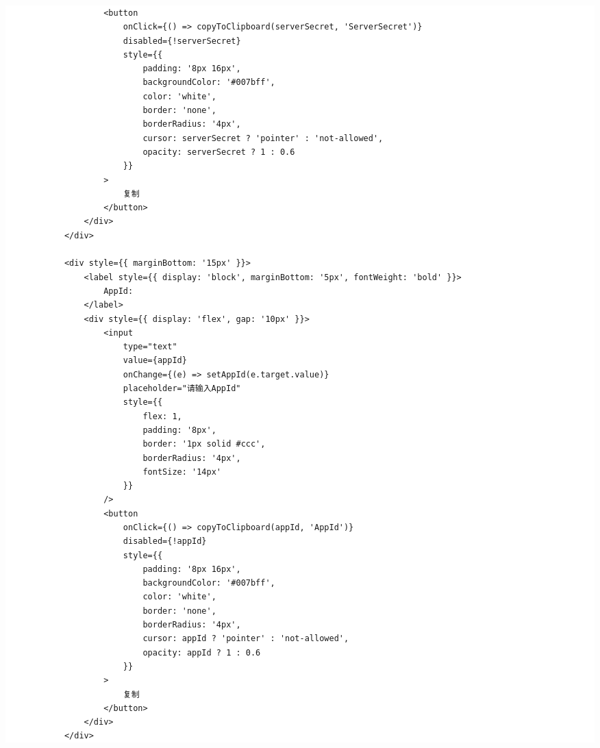                         <button
                            onClick={() => copyToClipboard(serverSecret, 'ServerSecret')}
                            disabled={!serverSecret}
                            style={{
                                padding: '8px 16px',
                                backgroundColor: '#007bff',
                                color: 'white',
                                border: 'none',
                                borderRadius: '4px',
                                cursor: serverSecret ? 'pointer' : 'not-allowed',
                                opacity: serverSecret ? 1 : 0.6
                            }}
                        >
                            复制
                        </button>
                    </div>
                </div>

                <div style={{ marginBottom: '15px' }}>
                    <label style={{ display: 'block', marginBottom: '5px', fontWeight: 'bold' }}>
                        AppId:
                    </label>
                    <div style={{ display: 'flex', gap: '10px' }}>
                        <input
                            type="text"
                            value={appId}
                            onChange={(e) => setAppId(e.target.value)}
                            placeholder="请输入AppId"
                            style={{
                                flex: 1,
                                padding: '8px',
                                border: '1px solid #ccc',
                                borderRadius: '4px',
                                fontSize: '14px'
                            }}
                        />
                        <button
                            onClick={() => copyToClipboard(appId, 'AppId')}
                            disabled={!appId}
                            style={{
                                padding: '8px 16px',
                                backgroundColor: '#007bff',
                                color: 'white',
                                border: 'none',
                                borderRadius: '4px',
                                cursor: appId ? 'pointer' : 'not-allowed',
                                opacity: appId ? 1 : 0.6
                            }}
                        >
                            复制
                        </button>
                    </div>
                </div>

